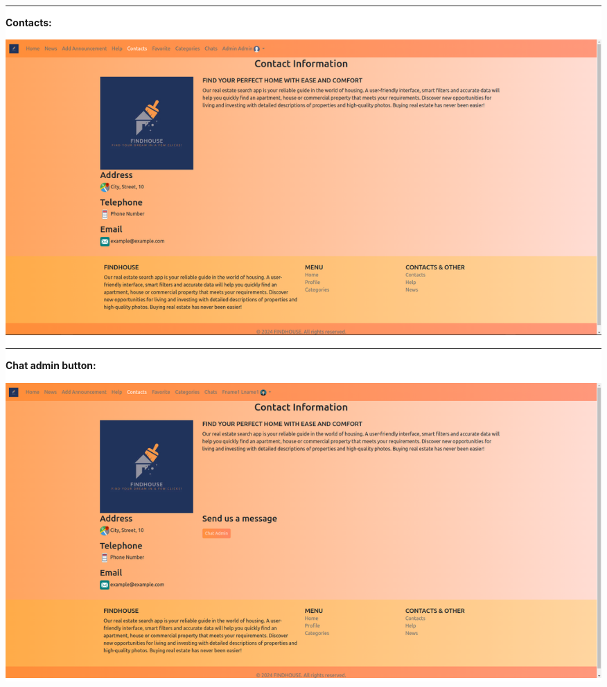 ___

**Contacts:**

![](https://github.com/MishanyaS/find_house/blob/main/photos/contacts/contacts%20page.png?raw=true)

___

**Chat admin button:**

![](https://github.com/MishanyaS/find_house/blob/main/photos/contacts/contacts%20page%20chat%20admin%20button.png?raw=true)
